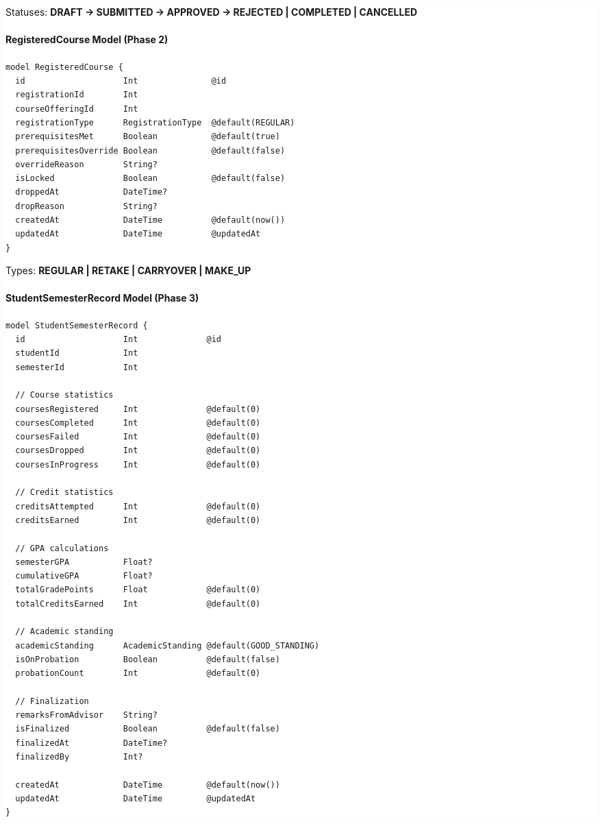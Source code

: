 Statuses: **DRAFT → SUBMITTED → APPROVED → REJECTED | COMPLETED | CANCELLED**

#### RegisteredCourse Model (Phase 2)
```prisma
model RegisteredCourse {
  id                    Int               @id
  registrationId        Int
  courseOfferingId      Int
  registrationType      RegistrationType  @default(REGULAR)
  prerequisitesMet      Boolean           @default(true)
  prerequisitesOverride Boolean           @default(false)
  overrideReason        String?
  isLocked              Boolean           @default(false)
  droppedAt             DateTime?
  dropReason            String?
  createdAt             DateTime          @default(now())
  updatedAt             DateTime          @updatedAt
}
```

Types: **REGULAR | RETAKE | CARRYOVER | MAKE_UP**

#### StudentSemesterRecord Model (Phase 3)
```prisma
model StudentSemesterRecord {
  id                    Int              @id
  studentId             Int
  semesterId            Int

  // Course statistics
  coursesRegistered     Int              @default(0)
  coursesCompleted      Int              @default(0)
  coursesFailed         Int              @default(0)
  coursesDropped        Int              @default(0)
  coursesInProgress     Int              @default(0)

  // Credit statistics
  creditsAttempted      Int              @default(0)
  creditsEarned         Int              @default(0)

  // GPA calculations
  semesterGPA           Float?
  cumulativeGPA         Float?
  totalGradePoints      Float            @default(0)
  totalCreditsEarned    Int              @default(0)

  // Academic standing
  academicStanding      AcademicStanding @default(GOOD_STANDING)
  isOnProbation         Boolean          @default(false)
  probationCount        Int              @default(0)

  // Finalization
  remarksFromAdvisor    String?
  isFinalized           Boolean          @default(false)
  finalizedAt           DateTime?
  finalizedBy           Int?

  createdAt             DateTime         @default(now())
  updatedAt             DateTime         @updatedAt
}
```
